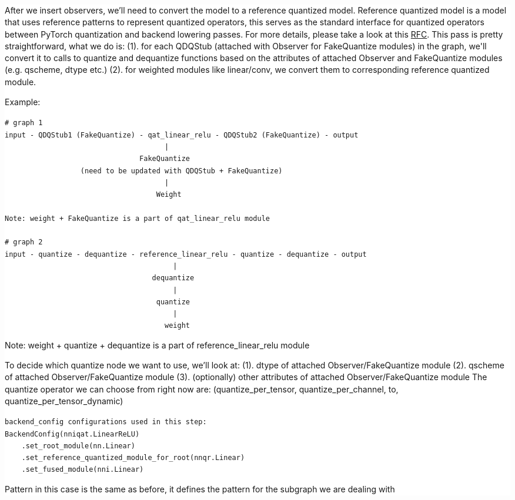 ```
```

After we insert observers, we’ll need to convert the model to a reference quantized model. Reference quantized model is a model that uses reference patterns to represent quantized operators, this serves as the standard interface for quantized operators between PyTorch quantization and backend lowering passes. For more details, please take a look at this [RFC](https://github.com/pytorch/rfcs/blob/master/RFC-0019-Extending-PyTorch-Quantization-to-Custom-Backends.md). This pass is pretty straightforward, what we do is:
(1). for each QDQStub (attached with Observer for FakeQuantize modules) in the graph, we'll convert it to calls to quantize and dequantize functions based on the attributes of attached Observer and FakeQuantize modules (e.g. qscheme, dtype etc.)
(2). for weighted modules like linear/conv, we convert them to corresponding reference quantized module.

Example:
```
# graph 1
input - QDQStub1 (FakeQuantize) - qat_linear_relu - QDQStub2 (FakeQuantize) - output
                                      |
                                FakeQuantize
                  (need to be updated with QDQStub + FakeQuantize)
                                      |
                                    Weight

Note: weight + FakeQuantize is a part of qat_linear_relu module

# graph 2
input - quantize - dequantize - reference_linear_relu - quantize - dequantize - output
                                        |
                                   dequantize
                                        |
                                    quantize
                                        |
                                      weight
```
Note: weight + quantize + dequantize is a part of reference_linear_relu module

To decide which quantize node we want to use, we’ll look at:
(1). dtype of attached Observer/FakeQuantize module
(2). qscheme of attached Observer/FakeQuantize module
(3). (optionally) other attributes of attached Observer/FakeQuantize module
The quantize operator we can choose from right now are: (quantize_per_tensor, quantize_per_channel, to, quantize_per_tensor_dynamic)

```
backend_config configurations used in this step:
BackendConfig(nniqat.LinearReLU)
    .set_root_module(nn.Linear)
    .set_reference_quantized_module_for_root(nnqr.Linear)
    .set_fused_module(nni.Linear)
```

Pattern in this case is the same as before, it defines the pattern for the subgraph we are dealing with
